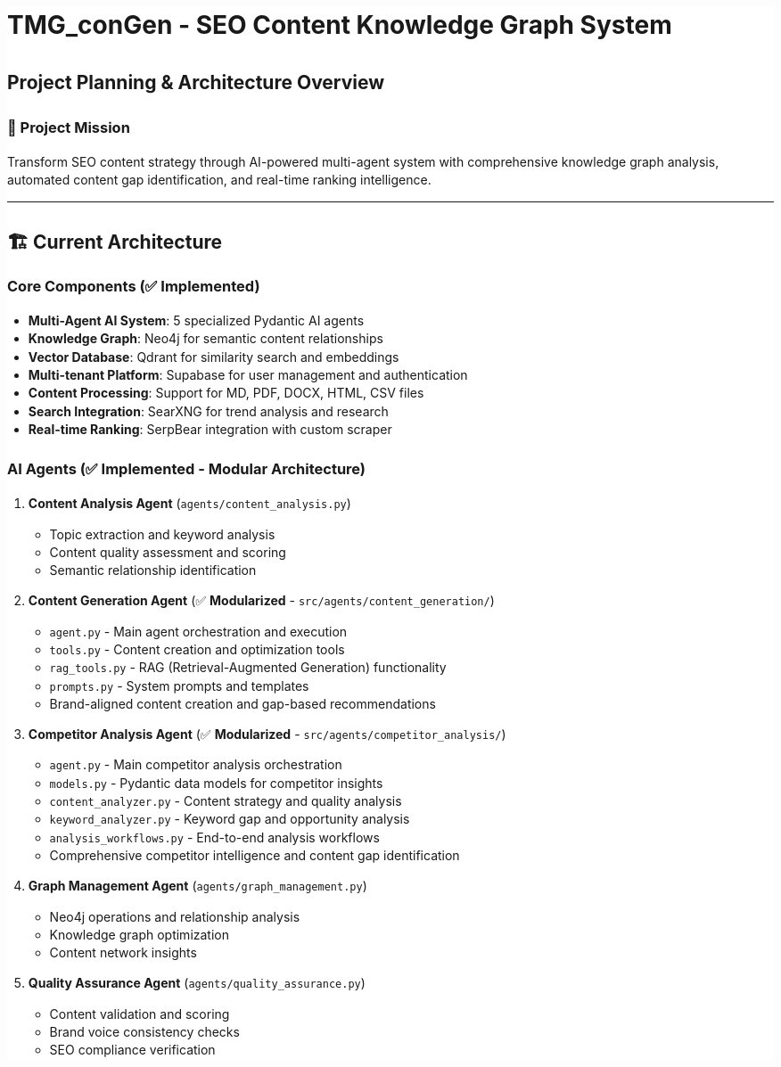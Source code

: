 # TMG_conGen - SEO Content Knowledge Graph System
## Project Planning & Architecture Overview

### 🎯 Project Mission
Transform SEO content strategy through AI-powered multi-agent system with comprehensive knowledge graph analysis, automated content gap identification, and real-time ranking intelligence.

---

## 🏗️ Current Architecture

### Core Components (✅ Implemented)
- **Multi-Agent AI System**: 5 specialized Pydantic AI agents
- **Knowledge Graph**: Neo4j for semantic content relationships 
- **Vector Database**: Qdrant for similarity search and embeddings
- **Multi-tenant Platform**: Supabase for user management and authentication
- **Content Processing**: Support for MD, PDF, DOCX, HTML, CSV files
- **Search Integration**: SearXNG for trend analysis and research
- **Real-time Ranking**: SerpBear integration with custom scraper

### AI Agents (✅ Implemented - Modular Architecture)
1. **Content Analysis Agent** (`agents/content_analysis.py`)
   - Topic extraction and keyword analysis
   - Content quality assessment and scoring
   - Semantic relationship identification

2. **Content Generation Agent** (✅ **Modularized** - `src/agents/content_generation/`)
   - `agent.py` - Main agent orchestration and execution
   - `tools.py` - Content creation and optimization tools
   - `rag_tools.py` - RAG (Retrieval-Augmented Generation) functionality
   - `prompts.py` - System prompts and templates
   - Brand-aligned content creation and gap-based recommendations

3. **Competitor Analysis Agent** (✅ **Modularized** - `src/agents/competitor_analysis/`)
   - `agent.py` - Main competitor analysis orchestration
   - `models.py` - Pydantic data models for competitor insights
   - `content_analyzer.py` - Content strategy and quality analysis
   - `keyword_analyzer.py` - Keyword gap and opportunity analysis
   - `analysis_workflows.py` - End-to-end analysis workflows
   - Comprehensive competitor intelligence and content gap identification

4. **Graph Management Agent** (`agents/graph_management.py`) 
   - Neo4j operations and relationship analysis
   - Knowledge graph optimization
   - Content network insights

5. **Quality Assurance Agent** (`agents/quality_assurance.py`)
   - Content validation and scoring
   - Brand voice consistency checks
   - SEO compliance verification
